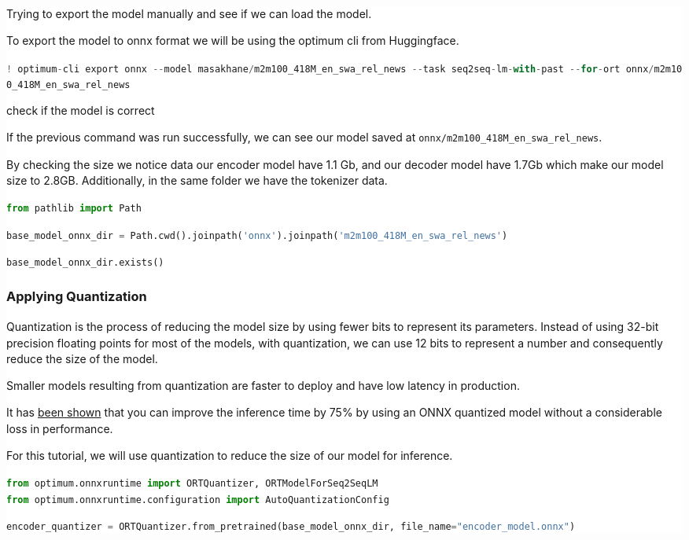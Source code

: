 Trying to export the model manually and see if we can load the model.

To export the model to onnx format we will be using the optimum cli from Huggingface.


```python
! optimum-cli export onnx --model masakhane/m2m100_418M_en_swa_rel_news --task seq2seq-lm-with-past --for-ort onnx/m2m100_418M_en_swa_rel_news

```

check if the model is correct

If the previous command was run successfully, we can see our model saved at `onnx/m2m100_418M_en_swa_rel_news`. 

By checking the size we notice data our encoder model have 1.1 Gb, and our decoder model have 1.7Gb which make our model size to 2.8GB. Additionally, in the same folder we have the tokenizer data.


```python
from pathlib import Path

```


```python
base_model_onnx_dir = Path.cwd().joinpath('onnx').joinpath('m2m100_418M_en_swa_rel_news')

```


```python
base_model_onnx_dir.exists()

```

### Applying Quantization

Quantization is the process of reducing the model size by using fewer bits to represent its parameters. Instead of using 32-bit precision floating points for most of the models, with quantization, we can use 12 bits to represent a number and consequently reduce the size of the model.

Smaller models resulting from quantization are faster to deploy and have low latency in production.

It has [been shown](https://github.com/huggingface/notebooks/blob/main/examples/onnx-export.ipynb) that you can improve the inference time by 75% by using an ONNX quantized model without a considerable loss in performance. <Find more evidence for this> 


For this tutorial, we will use quantization to reduce the size of our model for inference.


```python
from optimum.onnxruntime import ORTQuantizer, ORTModelForSeq2SeqLM
from optimum.onnxruntime.configuration import AutoQuantizationConfig

```


```python
encoder_quantizer = ORTQuantizer.from_pretrained(base_model_onnx_dir, file_name="encoder_model.onnx")

```
